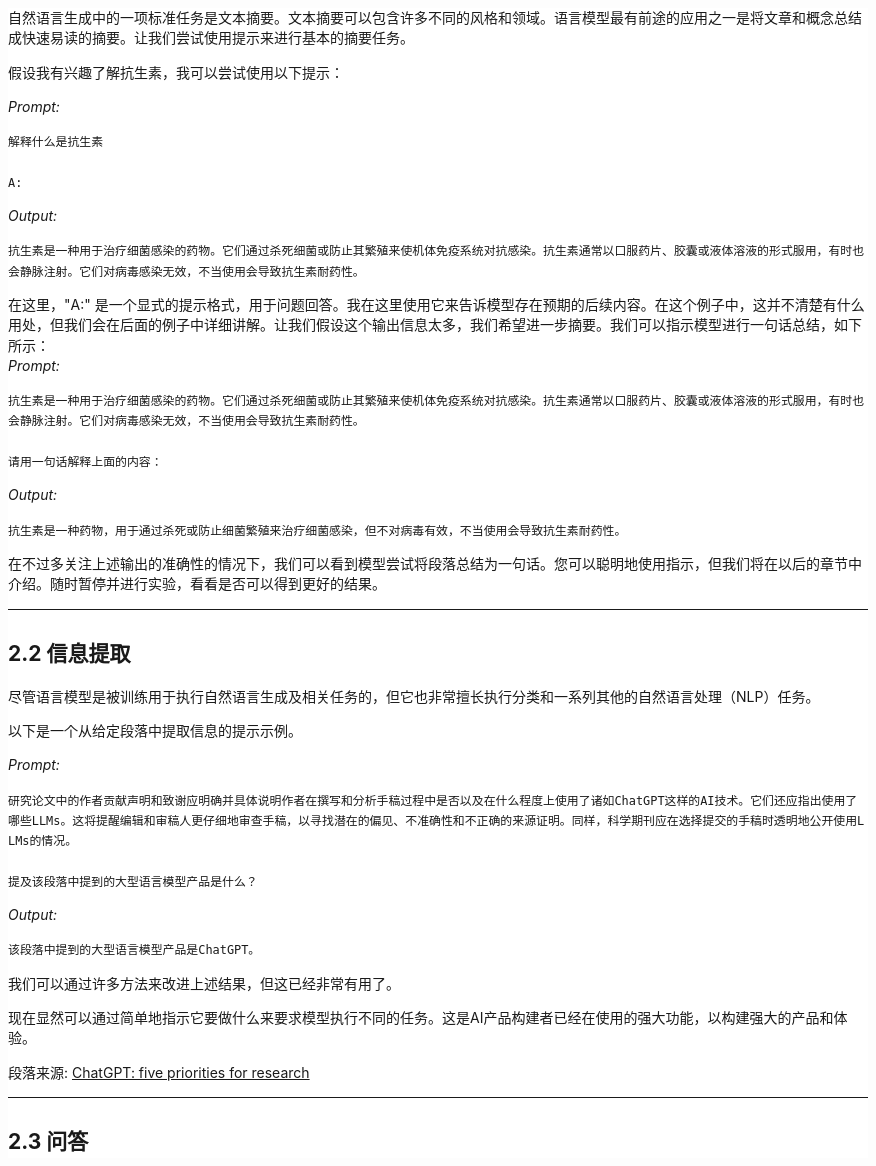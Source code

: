 自然语言生成中的一项标准任务是文本摘要。文本摘要可以包含许多不同的风格和领域。语言模型最有前途的应用之一是将文章和概念总结成快速易读的摘要。让我们尝试使用提示来进行基本的摘要任务。

假设我有兴趣了解抗生素，我可以尝试使用以下提示：

_Prompt:_

    解释什么是抗生素
    
    A:
    

_Output:_

    抗生素是一种用于治疗细菌感染的药物。它们通过杀死细菌或防止其繁殖来使机体免疫系统对抗感染。抗生素通常以口服药片、胶囊或液体溶液的形式服用，有时也会静脉注射。它们对病毒感染无效，不当使用会导致抗生素耐药性。
    

在这里，"A:" 是一个显式的提示格式，用于问题回答。我在这里使用它来告诉模型存在预期的后续内容。在这个例子中，这并不清楚有什么用处，但我们会在后面的例子中详细讲解。让我们假设这个输出信息太多，我们希望进一步摘要。我们可以指示模型进行一句话总结，如下所示：  
_Prompt:_

    抗生素是一种用于治疗细菌感染的药物。它们通过杀死细菌或防止其繁殖来使机体免疫系统对抗感染。抗生素通常以口服药片、胶囊或液体溶液的形式服用，有时也会静脉注射。它们对病毒感染无效，不当使用会导致抗生素耐药性。
    
    请用一句话解释上面的内容：
    

_Output:_

    抗生素是一种药物，用于通过杀死或防止细菌繁殖来治疗细菌感染，但不对病毒有效，不当使用会导致抗生素耐药性。
    

在不过多关注上述输出的准确性的情况下，我们可以看到模型尝试将段落总结为一句话。您可以聪明地使用指示，但我们将在以后的章节中介绍。随时暂停并进行实验，看看是否可以得到更好的结果。

* * *

2.2 信息提取
--------

尽管语言模型是被训练用于执行自然语言生成及相关任务的，但它也非常擅长执行分类和一系列其他的自然语言处理（NLP）任务。

以下是一个从给定段落中提取信息的提示示例。

_Prompt:_

    研究论文中的作者贡献声明和致谢应明确并具体说明作者在撰写和分析手稿过程中是否以及在什么程度上使用了诸如ChatGPT这样的AI技术。它们还应指出使用了哪些LLMs。这将提醒编辑和审稿人更仔细地审查手稿，以寻找潜在的偏见、不准确性和不正确的来源证明。同样，科学期刊应在选择提交的手稿时透明地公开使用LLMs的情况。
    
    提及该段落中提到的大型语言模型产品是什么？
    

_Output:_

    该段落中提到的大型语言模型产品是ChatGPT。
    

我们可以通过许多方法来改进上述结果，但这已经非常有用了。

现在显然可以通过简单地指示它要做什么来要求模型执行不同的任务。这是AI产品构建者已经在使用的强大功能，以构建强大的产品和体验。

段落来源: [ChatGPT: five priorities for research](https://www.nature.com/articles/d41586-023-00288-7)

* * *

2.3 问答
------

